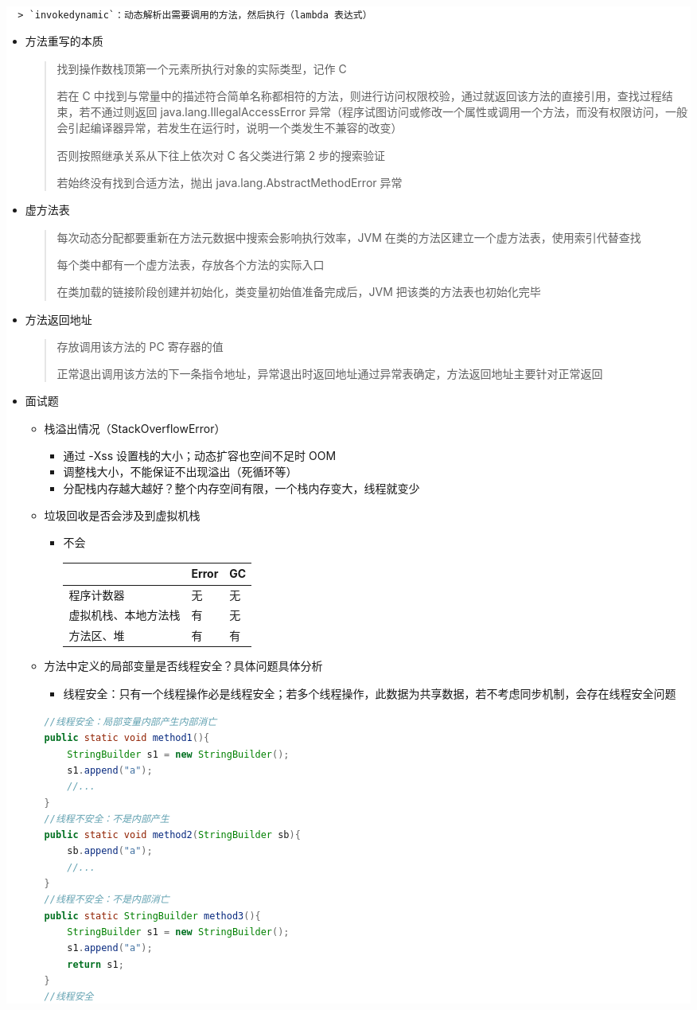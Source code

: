       > `invokedynamic`：动态解析出需要调用的方法，然后执行（lambda 表达式）

  - 方法重写的本质

    > 找到操作数栈顶第一个元素所执行对象的实际类型，记作 C
    >
    > 若在 C 中找到与常量中的描述符合简单名称都相符的方法，则进行访问权限校验，通过就返回该方法的直接引用，查找过程结束，若不通过则返回 java.lang.IllegalAccessError 异常（程序试图访问或修改一个属性或调用一个方法，而没有权限访问，一般会引起编译器异常，若发生在运行时，说明一个类发生不兼容的改变）
    >
    > 否则按照继承关系从下往上依次对 C 各父类进行第 2 步的搜索验证
    >
    > 若始终没有找到合适方法，抛出 java.lang.AbstractMethodError 异常

  - 虚方法表

    > 每次动态分配都要重新在方法元数据中搜索会影响执行效率，JVM 在类的方法区建立一个虚方法表，使用索引代替查找
    >
    > 每个类中都有一个虚方法表，存放各个方法的实际入口
    >
    > 在类加载的链接阶段创建并初始化，类变量初始值准备完成后，JVM 把该类的方法表也初始化完毕

- 方法返回地址

  > 存放调用该方法的 PC 寄存器的值
  >
  > 正常退出调用该方法的下一条指令地址，异常退出时返回地址通过异常表确定，方法返回地址主要针对正常返回

- 面试题

  - 栈溢出情况（StackOverflowError）

    - 通过 -Xss 设置栈的大小；动态扩容也空间不足时 OOM
    - 调整栈大小，不能保证不出现溢出（死循环等）
    - 分配栈内存越大越好？整个内存空间有限，一个栈内存变大，线程就变少

  - 垃圾回收是否会涉及到虚拟机栈

    - 不会

      |                      | Error | GC   |
      | -------------------- | ----- | ---- |
      | 程序计数器           | 无    | 无   |
      | 虚拟机栈、本地方法栈 | 有    | 无   |
      | 方法区、堆           | 有    | 有   |

  - 方法中定义的局部变量是否线程安全？具体问题具体分析

    - 线程安全：只有一个线程操作必是线程安全；若多个线程操作，此数据为共享数据，若不考虑同步机制，会存在线程安全问题

    ```java
    //线程安全：局部变量内部产生内部消亡
    public static void method1(){
        StringBuilder s1 = new StringBuilder();
        s1.append("a");
        //...
    }
    //线程不安全：不是内部产生
    public static void method2(StringBuilder sb){
        sb.append("a");
        //...
    }
    //线程不安全：不是内部消亡
    public static StringBuilder method3(){
        StringBuilder s1 = new StringBuilder();
        s1.append("a");
        return s1;
    }
    //线程安全
